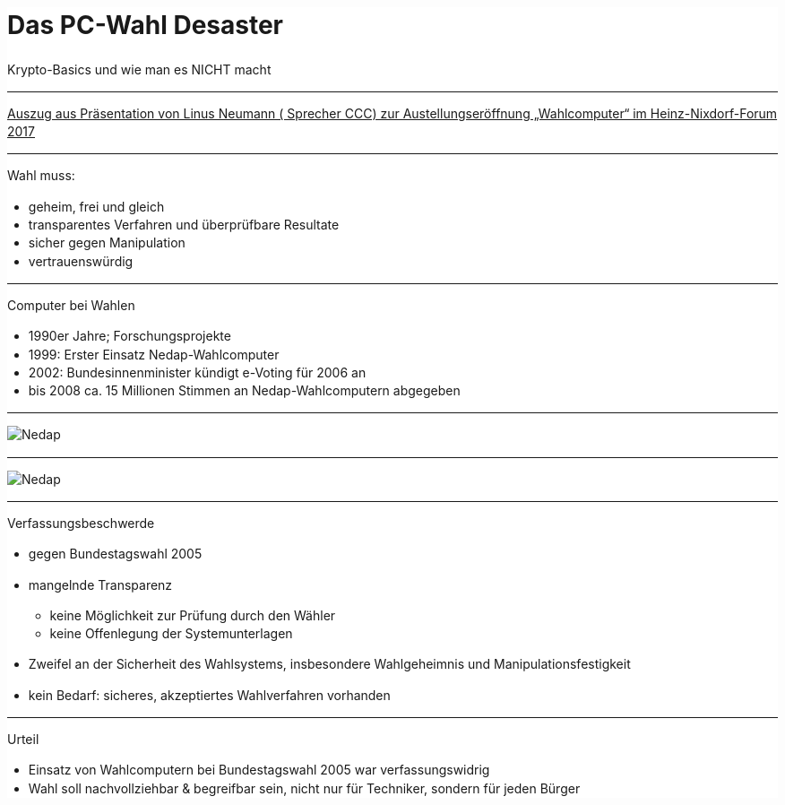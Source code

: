 
# Das PC-Wahl Desaster  

Krypto-Basics und wie man es NICHT macht

---

[Auszug aus Präsentation von Linus Neumann ( Sprecher CCC) zur 
Austellungseröffnung „Wahlcomputer“ im Heinz-Nixdorf-Forum 2017](http://www.linus-neumann.de/wp-content/uploads/2017/09/Mit-Papier-und-Bleistift-zur-sicheren-Wahl.mp4)


--- 

Wahl muss: 

* geheim, frei und gleich
* transparentes Verfahren und überprüfbare Resultate
* sicher gegen Manipulation 
* vertrauenswürdig

--- 

Computer bei Wahlen 

* 1990er Jahre; Forschungsprojekte
* 1999: Erster Einsatz Nedap-Wahlcomputer 
* 2002: Bundesinnenminister kündigt e-Voting für 2006 an 
* bis 2008 ca. 15 Millionen Stimmen an Nedap-Wahlcomputern abgegeben 

---

![Nedap](wahlcomputer-sicher.jpg "Kein Schachcomputer!")

---

![Nedap](wahlcomputer-schachcomputer.png "Jetzt ist er ein Schachcomputer ;)")


---

Verfassungsbeschwerde 

* gegen Bundestagswahl 2005 
* mangelnde Transparenz 
    * keine Möglichkeit zur Prüfung durch den Wähler
    * keine Offenlegung der Systemunterlagen 

* Zweifel an der Sicherheit des Wahlsystems, insbesondere Wahlgeheimnis und Manipulationsfestigkeit 
* kein Bedarf: sicheres, akzeptiertes Wahlverfahren vorhanden 

---

Urteil 

* Einsatz von Wahlcomputern bei Bundestagswahl 2005 war verfassungswidrig
* Wahl soll nachvollziehbar & begreifbar sein, nicht nur für Techniker, sondern 
  für jeden Bürger

